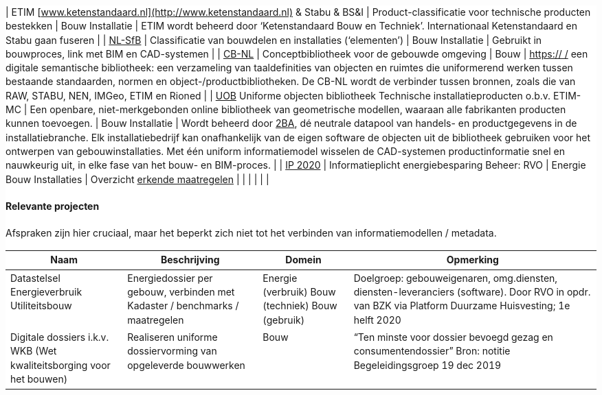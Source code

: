 | ETIM [www.ketenstandaard.nl](http://www.ketenstandaard.nl) & Stabu & BS&I                                        | Product-classificatie voor technische producten bestekken                                                                          | Bouw Installatie          | ETIM wordt beheerd door ‘Ketenstandaard Bouw en Techniek’. Internationaal Ketenstandaard en Stabu gaan fuseren                                                                                                                                                                                                                                                                                                              |
| [NL-SfB](http://www.bimloket.nl/NL-SfB)                                                                          | Classificatie van bouwdelen en installaties (‘elementen’)                                                                          | Bouw Installatie          | Gebruikt in bouwproces, link met BIM en CAD-systemen                                                                                                                                                                                                                                                                                                                                                                        |
| [CB-NL](http://www.public.cbnl.org)                                                                              | Conceptbibliotheek voor de gebouwde omgeving                                                                                       | Bouw                      | [https:// /](https://www.public.cbnl.org/) een digitale semantische bibliotheek: een verzameling van taaldefinities van objecten en ruimtes die uniformerend werken tussen bestaande standaarden, normen en object-/productbibliotheken. De CB-NL wordt de verbinder tussen bronnen, zoals die van RAW, STABU, NEN, IMGeo, ETIM en Rioned                                                                                   |
| [UOB](http://www.openuob.nl) Uniforme objecten bibliotheek Technische installatieproducten o.b.v. ETIM-MC        | Een openbare, niet-merkgebonden online bibliotheek van geometrische modellen, waaraan alle fabrikanten producten kunnen toevoegen. | Bouw Installatie          | Wordt beheerd door [2BA](http://www.2ba.nl), dé neutrale datapool van handels- en productgegevens in de installatiebranche. Elk installatiebedrijf kan onafhankelijk van de eigen software de objecten uit de bibliotheek gebruiken voor het ontwerpen van gebouwinstallaties. Met één uniform informatiemodel wisselen de CAD-systemen productinformatie snel en nauwkeurig uit, in elke fase van het bouw- en BIM-proces. |
| [IP 2020](https://www.rvo.nl/onderwerpen/duurzaam-ondernemen/energie-besparen/informatieplicht-energiebesparing) | Informatieplicht energiebesparing Beheer: RVO                                                                                      | Energie Bouw Installaties | Overzicht [erkende maatregelen](https://www.rvo.nl/onderwerpen/duurzaam-ondernemen/energie-besparen/informatieplicht-energiebesparing/bedrijven-en-instellingen/erkende-maatregelenlijsten)                                                                                                                                                                                                                                 |
|                                                                                                                  |                                                                                                                                    |                           |                                                                                                                                                                                                                                                                                                                                                                                                                             |

#### Relevante projecten

Afspraken zijn hier cruciaal, maar het beperkt zich niet tot het verbinden van
informatiemodellen / metadata.

| Naam                                                                 | Beschrijving                                                                   | Domein                                            | Opmerking                                                                                                                                              |
|----------------------------------------------------------------------|--------------------------------------------------------------------------------|---------------------------------------------------|--------------------------------------------------------------------------------------------------------------------------------------------------------|
| Datastelsel Energieverbruik Utiliteitsbouw                           | Energiedossier per gebouw, verbinden met Kadaster / benchmarks / maatregelen   | Energie (verbruik) Bouw (techniek) Bouw (gebruik) | Doelgroep: gebouweigenaren, omg.diensten, diensten-leveranciers (software). Door RVO in opdr. van BZK via Platform Duurzame Huisvesting; 1e helft 2020 |
| Digitale dossiers i.k.v. WKB (Wet kwaliteitsborging voor het bouwen) | Realiseren uniforme dossiervorming van opgeleverde bouwwerken                  | Bouw                                              | “Ten minste voor dossier bevoegd gezag en consumentendossier” Bron: notitie Begeleidingsgroep 19 dec 2019                                              |
